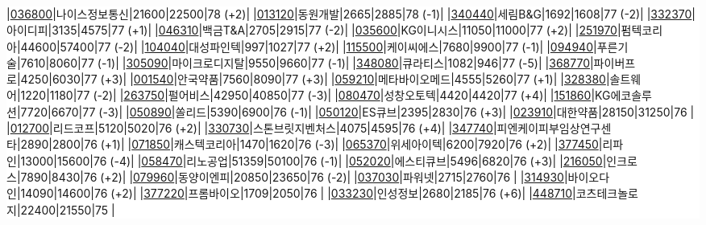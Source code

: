 |[036800](https://finance.daum.net/quotes/A036800)|나이스정보통신|21600|22500|78 (+2)|
|[013120](https://finance.daum.net/quotes/A013120)|동원개발|2665|2885|78 (-1)|
|[340440](https://finance.daum.net/quotes/A340440)|세림B&G|1692|1608|77 (-2)|
|[332370](https://finance.daum.net/quotes/A332370)|아이디피|3135|4575|77 (+1)|
|[046310](https://finance.daum.net/quotes/A046310)|백금T&A|2705|2915|77 (-2)|
|[035600](https://finance.daum.net/quotes/A035600)|KG이니시스|11050|11000|77 (+2)|
|[251970](https://finance.daum.net/quotes/A251970)|펌텍코리아|44600|57400|77 (-2)|
|[104040](https://finance.daum.net/quotes/A104040)|대성파인텍|997|1027|77 (+2)|
|[115500](https://finance.daum.net/quotes/A115500)|케이씨에스|7680|9900|77 (-1)|
|[094940](https://finance.daum.net/quotes/A094940)|푸른기술|7610|8060|77 (-1)|
|[305090](https://finance.daum.net/quotes/A305090)|마이크로디지탈|9550|9660|77 (-1)|
|[348080](https://finance.daum.net/quotes/A348080)|큐라티스|1082|946|77 (-5)|
|[368770](https://finance.daum.net/quotes/A368770)|파이버프로|4250|6030|77 (+3)|
|[001540](https://finance.daum.net/quotes/A001540)|안국약품|7560|8090|77 (+3)|
|[059210](https://finance.daum.net/quotes/A059210)|메타바이오메드|4555|5260|77 (+1)|
|[328380](https://finance.daum.net/quotes/A328380)|솔트웨어|1220|1180|77 (-2)|
|[263750](https://finance.daum.net/quotes/A263750)|펄어비스|42950|40850|77 (-3)|
|[080470](https://finance.daum.net/quotes/A080470)|성창오토텍|4420|4420|77 (+4)|
|[151860](https://finance.daum.net/quotes/A151860)|KG에코솔루션|7720|6670|77 (-3)|
|[050890](https://finance.daum.net/quotes/A050890)|쏠리드|5390|6900|76 (-1)|
|[050120](https://finance.daum.net/quotes/A050120)|ES큐브|2395|2830|76 (+3)|
|[023910](https://finance.daum.net/quotes/A023910)|대한약품|28150|31250|76 |
|[012700](https://finance.daum.net/quotes/A012700)|리드코프|5120|5020|76 (+2)|
|[330730](https://finance.daum.net/quotes/A330730)|스톤브릿지벤처스|4075|4595|76 (+4)|
|[347740](https://finance.daum.net/quotes/A347740)|피엔케이피부임상연구센타|2890|2800|76 (+1)|
|[071850](https://finance.daum.net/quotes/A071850)|캐스텍코리아|1470|1620|76 (-3)|
|[065370](https://finance.daum.net/quotes/A065370)|위세아이텍|6200|7920|76 (+2)|
|[377450](https://finance.daum.net/quotes/A377450)|리파인|13000|15600|76 (-4)|
|[058470](https://finance.daum.net/quotes/A058470)|리노공업|51359|50100|76 (-1)|
|[052020](https://finance.daum.net/quotes/A052020)|에스티큐브|5496|6820|76 (+3)|
|[216050](https://finance.daum.net/quotes/A216050)|인크로스|7890|8430|76 (+2)|
|[079960](https://finance.daum.net/quotes/A079960)|동양이엔피|20850|23650|76 (-2)|
|[037030](https://finance.daum.net/quotes/A037030)|파워넷|2715|2760|76 |
|[314930](https://finance.daum.net/quotes/A314930)|바이오다인|14090|14600|76 (+2)|
|[377220](https://finance.daum.net/quotes/A377220)|프롬바이오|1709|2050|76 |
|[033230](https://finance.daum.net/quotes/A033230)|인성정보|2680|2185|76 (+6)|
|[448710](https://finance.daum.net/quotes/A448710)|코츠테크놀로지|22400|21550|75 |